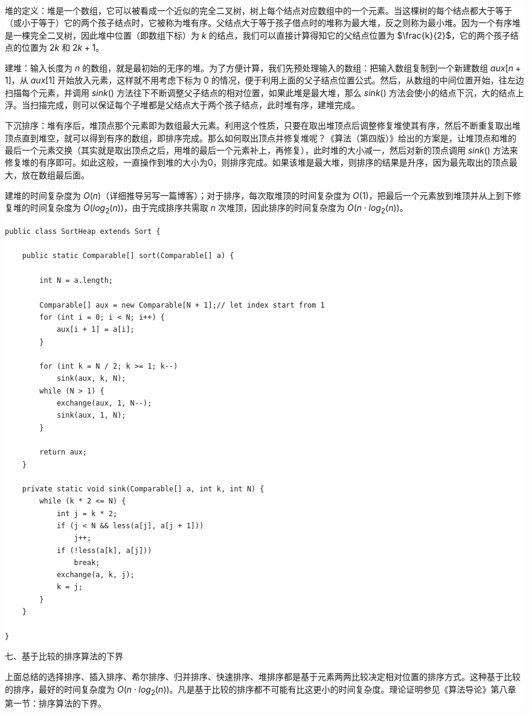 堆的定义：堆是一个数组，它可以被看成一个近似的完全二叉树，树上每个结点对应数组中的一个元素。当这棵树的每个结点都大于等于（或小于等于）它的两个孩子结点时，它被称为堆有序。父结点大于等于孩子借点时的堆称为最大堆，反之则称为最小堆。因为一个有序堆是一棵完全二叉树，因此堆中位置（即数组下标）为 $k$ 的结点，我们可以直接计算得知它的父结点位置为 $\frac{k}{2}$，它的两个孩子结点的位置为 $2k$ 和 $2k+1$。

建堆：输入长度为 $n$ 的数组，就是最初始的无序的堆。为了方便计算，我们先预处理输入的数组：把输入数组复制到一个新建数组 $aux[n+1]$，从 $aux[1]$ 开始放入元素，这样就不用考虑下标为 $0$ 的情况，便于利用上面的父子结点位置公式。然后，从数组的中间位置开始，往左边扫描每个元素，并调用 $sink()$ 方法往下不断调整父子结点的相对位置，如果此堆是最大堆，那么 $sink()$ 方法会使小的结点下沉，大的结点上浮。当扫描完成，则可以保证每个子堆都是父结点大于两个孩子结点，此时堆有序，建堆完成。

下沉排序：堆有序后，堆顶点那个元素即为数组最大元素。利用这个性质，只要在取出堆顶点后调整修复堆使其有序，然后不断重复取出堆顶点直到堆空，就可以得到有序的数组，即排序完成。那么如何取出顶点并修复堆呢？《算法（第四版）》给出的方案是，让堆顶点和堆的最后一个元素交换（其实就是取出顶点之后，用堆的最后一个元素补上，再修复），此时堆的大小减一，然后对新的顶点调用 $sink()$ 方法来修复堆的有序即可。如此这般，一直操作到堆的大小为0，则排序完成。如果该堆是最大堆，则排序的结果是升序，因为最先取出的顶点最大，放在数组最后面。

建堆的时间复杂度为 $O(n)$（详细推导另写一篇博客）；对于排序，每次取堆顶的时间复杂度为 $O(1)$，把最后一个元素放到堆顶并从上到下修复堆的时间复杂度为 $O(log_2(n))$，由于完成排序共需取 $n$ 次堆顶，因此排序的时间复杂度为 $O(n \cdot log_2(n))$。

```
public class SortHeap extends Sort {

    public static Comparable[] sort(Comparable[] a) {

        int N = a.length;

        Comparable[] aux = new Comparable[N + 1];// let index start from 1
        for (int i = 0; i < N; i++) {
            aux[i + 1] = a[i];
        }

        for (int k = N / 2; k >= 1; k--)
            sink(aux, k, N);
        while (N > 1) {
            exchange(aux, 1, N--);
            sink(aux, 1, N);
        }

        return aux;
    }

    private static void sink(Comparable[] a, int k, int N) {
        while (k * 2 <= N) {
            int j = k * 2;
            if (j < N && less(a[j], a[j + 1]))
                j++;
            if (!less(a[k], a[j]))
                break;
            exchange(a, k, j);
            k = j;
        }
    }

}
```

七、基于比较的排序算法的下界

上面总结的选择排序、插入排序、希尔排序、归并排序、快速排序、堆排序都是基于元素两两比较决定相对位置的排序方式。这种基于比较的排序，最好的时间复杂度为 $O(n \cdot log_2(n))$。凡是基于比较的排序都不可能有比这更小的时间复杂度。理论证明参见《算法导论》第八章第一节：排序算法的下界。

